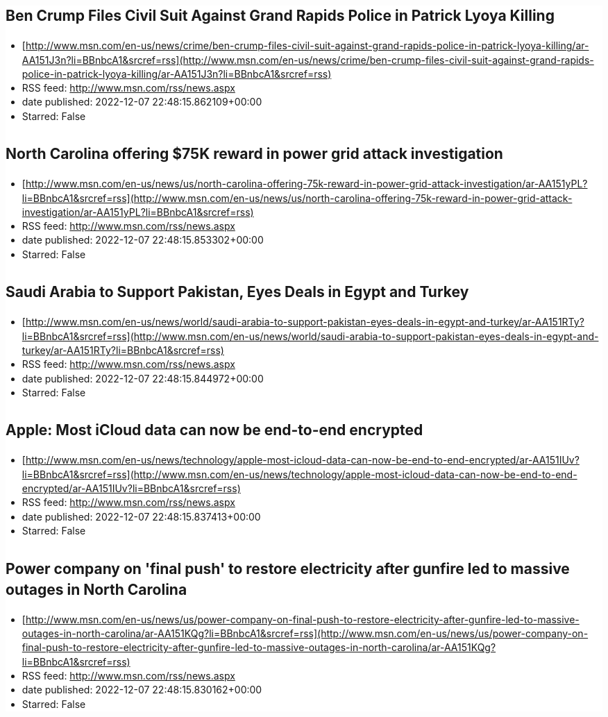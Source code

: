 

## Ben Crump Files Civil Suit Against Grand Rapids Police in Patrick Lyoya Killing
 - [http://www.msn.com/en-us/news/crime/ben-crump-files-civil-suit-against-grand-rapids-police-in-patrick-lyoya-killing/ar-AA151J3n?li=BBnbcA1&srcref=rss](http://www.msn.com/en-us/news/crime/ben-crump-files-civil-suit-against-grand-rapids-police-in-patrick-lyoya-killing/ar-AA151J3n?li=BBnbcA1&srcref=rss)
 - RSS feed: http://www.msn.com/rss/news.aspx
 - date published: 2022-12-07 22:48:15.862109+00:00
 - Starred: False



## North Carolina offering $75K reward in power grid attack investigation
 - [http://www.msn.com/en-us/news/us/north-carolina-offering-75k-reward-in-power-grid-attack-investigation/ar-AA151yPL?li=BBnbcA1&srcref=rss](http://www.msn.com/en-us/news/us/north-carolina-offering-75k-reward-in-power-grid-attack-investigation/ar-AA151yPL?li=BBnbcA1&srcref=rss)
 - RSS feed: http://www.msn.com/rss/news.aspx
 - date published: 2022-12-07 22:48:15.853302+00:00
 - Starred: False



## Saudi Arabia to Support Pakistan, Eyes Deals in Egypt and Turkey
 - [http://www.msn.com/en-us/news/world/saudi-arabia-to-support-pakistan-eyes-deals-in-egypt-and-turkey/ar-AA151RTy?li=BBnbcA1&srcref=rss](http://www.msn.com/en-us/news/world/saudi-arabia-to-support-pakistan-eyes-deals-in-egypt-and-turkey/ar-AA151RTy?li=BBnbcA1&srcref=rss)
 - RSS feed: http://www.msn.com/rss/news.aspx
 - date published: 2022-12-07 22:48:15.844972+00:00
 - Starred: False



## Apple: Most iCloud data can now be end-to-end encrypted
 - [http://www.msn.com/en-us/news/technology/apple-most-icloud-data-can-now-be-end-to-end-encrypted/ar-AA151IUv?li=BBnbcA1&srcref=rss](http://www.msn.com/en-us/news/technology/apple-most-icloud-data-can-now-be-end-to-end-encrypted/ar-AA151IUv?li=BBnbcA1&srcref=rss)
 - RSS feed: http://www.msn.com/rss/news.aspx
 - date published: 2022-12-07 22:48:15.837413+00:00
 - Starred: False



## Power company on 'final push' to restore electricity after gunfire led to massive outages in North Carolina
 - [http://www.msn.com/en-us/news/us/power-company-on-final-push-to-restore-electricity-after-gunfire-led-to-massive-outages-in-north-carolina/ar-AA151KQg?li=BBnbcA1&srcref=rss](http://www.msn.com/en-us/news/us/power-company-on-final-push-to-restore-electricity-after-gunfire-led-to-massive-outages-in-north-carolina/ar-AA151KQg?li=BBnbcA1&srcref=rss)
 - RSS feed: http://www.msn.com/rss/news.aspx
 - date published: 2022-12-07 22:48:15.830162+00:00
 - Starred: False
